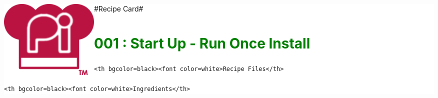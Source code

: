 
<img style="float:left" src="https://raw.githubusercontent.com/PiHw/Pi-Kitchen/master/markdown_source/markdown/img/PiKitchenRecipe.png" width=180 />

#Recipe Card#



<font color = GREEN>

<h1>001 : Start Up - Run Once Install </h1>

</font>



<table style="width:35%" align="right" >

  <tr>

    <th bgcolor=black><font color=white>Recipe Files</th>

    <th bgcolor=black><font color=white>Ingredients</th>

  </tr>
